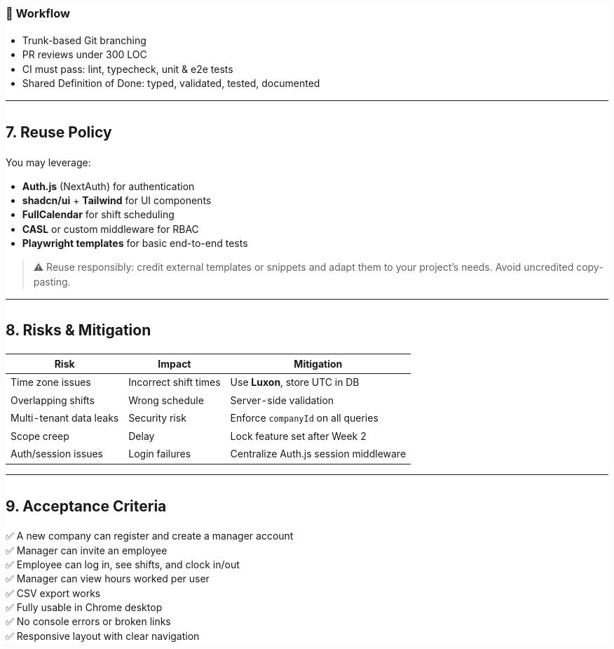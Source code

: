 ### 🔄 Workflow
- Trunk-based Git branching
- PR reviews under 300 LOC
- CI must pass: lint, typecheck, unit & e2e tests
- Shared Definition of Done: typed, validated, tested, documented

---

## 7. Reuse Policy
You may leverage:
- **Auth.js** (NextAuth) for authentication  
- **shadcn/ui** + **Tailwind** for UI components  
- **FullCalendar** for shift scheduling  
- **CASL** or custom middleware for RBAC  
- **Playwright templates** for basic end-to-end tests  

> ⚠️ Reuse responsibly: credit external templates or snippets and adapt them to your project’s needs. Avoid uncredited copy-pasting.

---

## 8. Risks & Mitigation

| Risk | Impact | Mitigation |
|------|---------|-------------|
| Time zone issues | Incorrect shift times | Use **Luxon**, store UTC in DB |
| Overlapping shifts | Wrong schedule | Server-side validation |
| Multi-tenant data leaks | Security risk | Enforce `companyId` on all queries |
| Scope creep | Delay | Lock feature set after Week 2 |
| Auth/session issues | Login failures | Centralize Auth.js session middleware |

---

## 9. Acceptance Criteria

✅ A new company can register and create a manager account  
✅ Manager can invite an employee  
✅ Employee can log in, see shifts, and clock in/out  
✅ Manager can view hours worked per user  
✅ CSV export works  
✅ Fully usable in Chrome desktop  
✅ No console errors or broken links  
✅ Responsive layout with clear navigation


